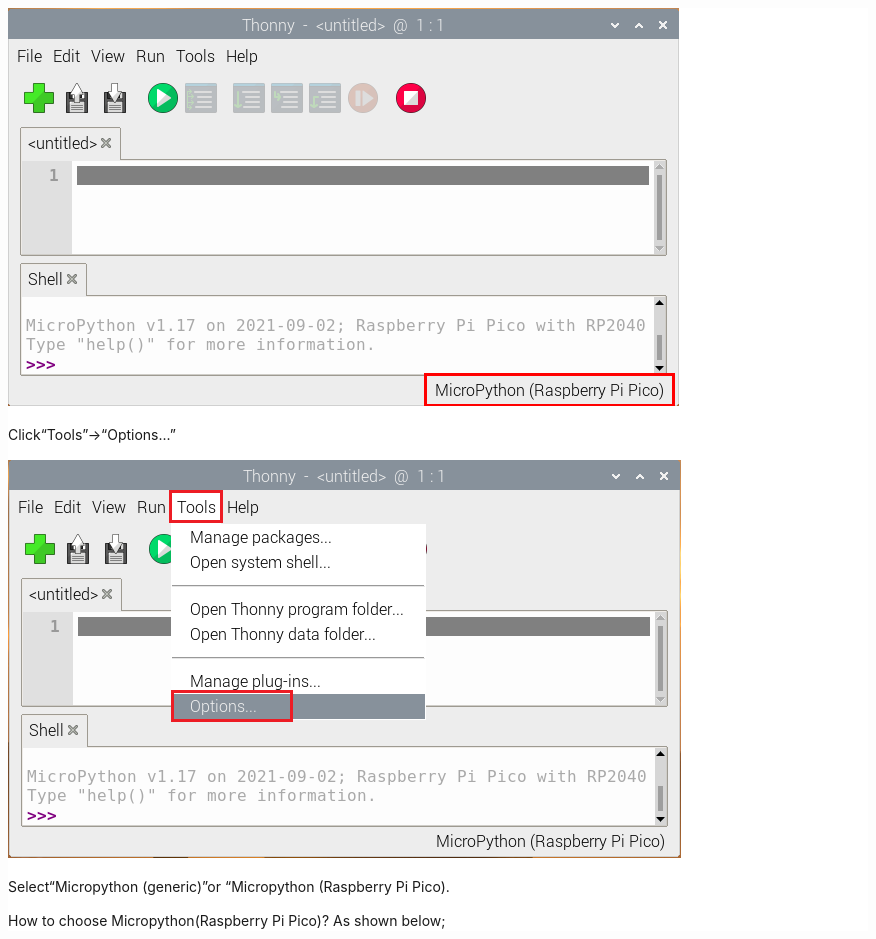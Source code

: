 ![](/media/3bfbbdcd940252fbdf399ff0de47dea2.png)

Click“Tools”→“Options...”

![](/media/c98465fe869c72654adb035aceaaf83e.png)

Select“Micropython (generic)”or “Micropython (Raspberry Pi Pico).

How to choose Micropython(Raspberry Pi Pico)? As shown below;
